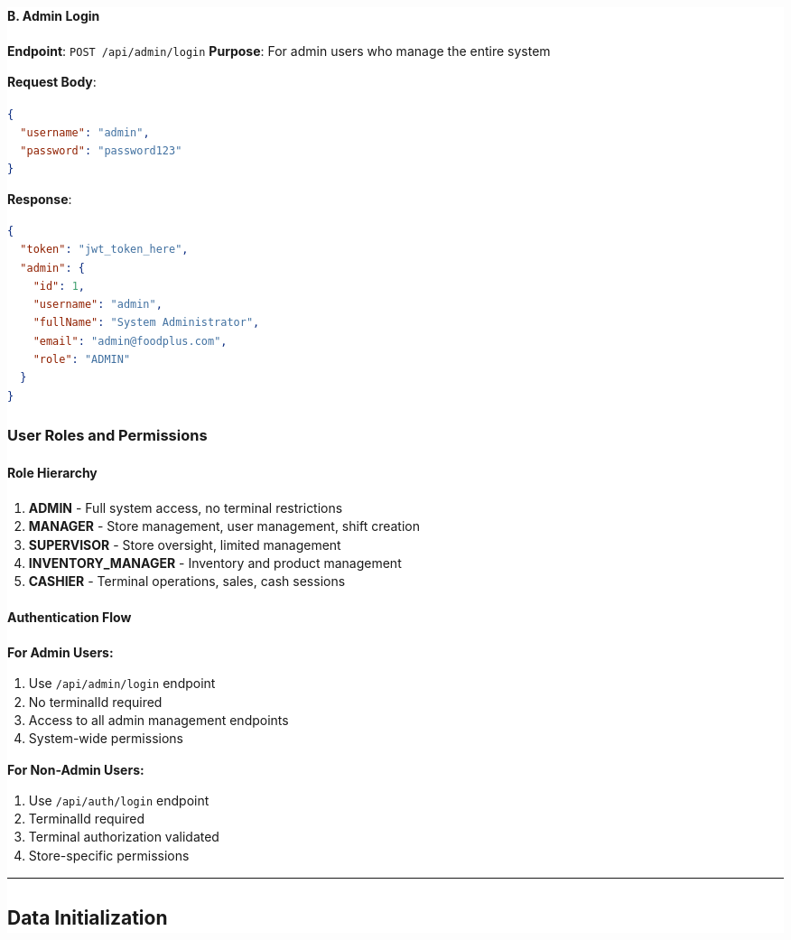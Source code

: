 #### B. Admin Login
**Endpoint**: `POST /api/admin/login`
**Purpose**: For admin users who manage the entire system

**Request Body**:
```json
{
  "username": "admin",
  "password": "password123"
}
```

**Response**:
```json
{
  "token": "jwt_token_here",
  "admin": {
    "id": 1,
    "username": "admin",
    "fullName": "System Administrator",
    "email": "admin@foodplus.com",
    "role": "ADMIN"
  }
}
```

### User Roles and Permissions

#### Role Hierarchy
1. **ADMIN** - Full system access, no terminal restrictions
2. **MANAGER** - Store management, user management, shift creation
3. **SUPERVISOR** - Store oversight, limited management
4. **INVENTORY_MANAGER** - Inventory and product management
5. **CASHIER** - Terminal operations, sales, cash sessions

#### Authentication Flow

**For Admin Users:**
1. Use `/api/admin/login` endpoint
2. No terminalId required
3. Access to all admin management endpoints
4. System-wide permissions

**For Non-Admin Users:**
1. Use `/api/auth/login` endpoint
2. TerminalId required
3. Terminal authorization validated
4. Store-specific permissions

---

## Data Initialization
